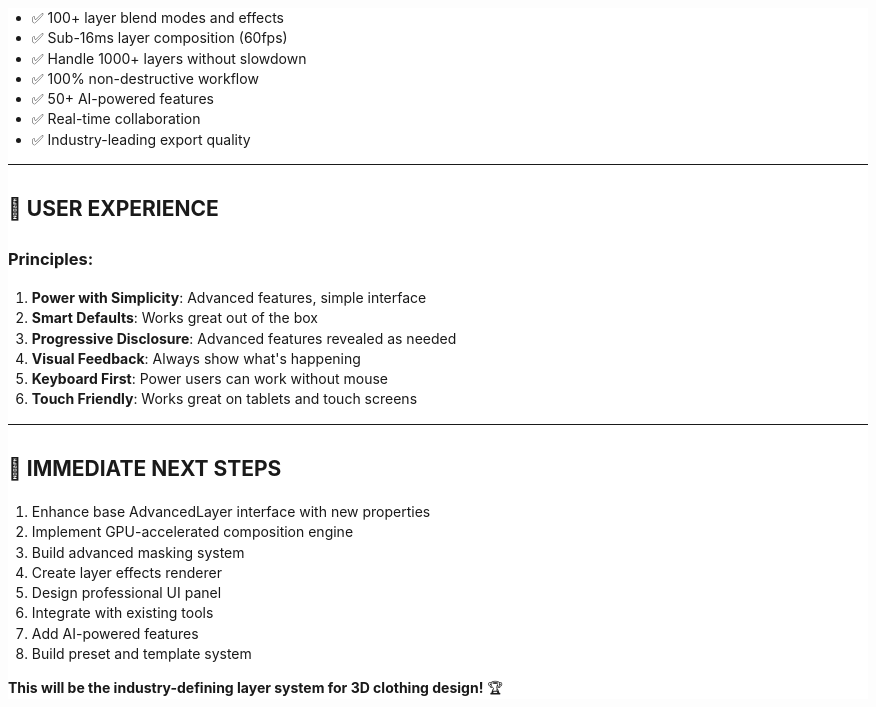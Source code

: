 - ✅ 100+ layer blend modes and effects
- ✅ Sub-16ms layer composition (60fps)
- ✅ Handle 1000+ layers without slowdown
- ✅ 100% non-destructive workflow
- ✅ 50+ AI-powered features
- ✅ Real-time collaboration
- ✅ Industry-leading export quality

---

## 🎨 USER EXPERIENCE

### Principles:
1. **Power with Simplicity**: Advanced features, simple interface
2. **Smart Defaults**: Works great out of the box
3. **Progressive Disclosure**: Advanced features revealed as needed
4. **Visual Feedback**: Always show what's happening
5. **Keyboard First**: Power users can work without mouse
6. **Touch Friendly**: Works great on tablets and touch screens

---

## 🚀 IMMEDIATE NEXT STEPS

1. Enhance base AdvancedLayer interface with new properties
2. Implement GPU-accelerated composition engine
3. Build advanced masking system
4. Create layer effects renderer
5. Design professional UI panel
6. Integrate with existing tools
7. Add AI-powered features
8. Build preset and template system

**This will be the industry-defining layer system for 3D clothing design!** 🏆


